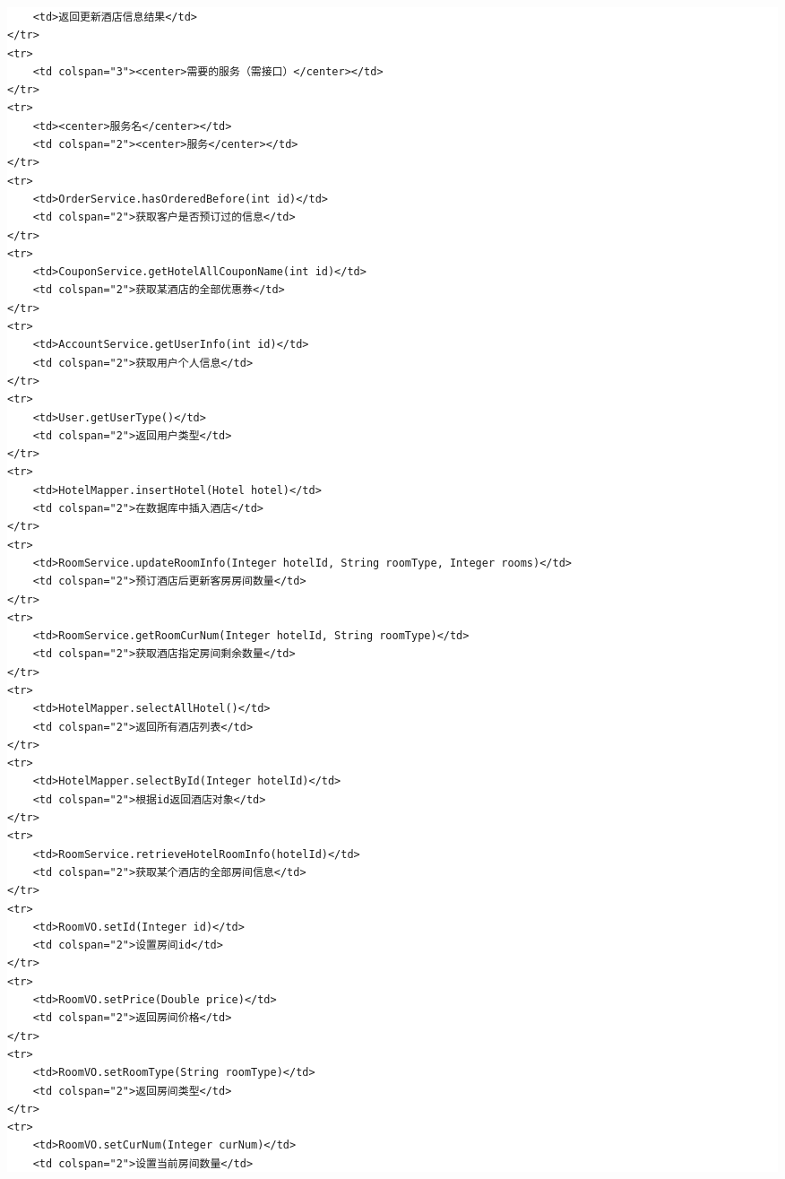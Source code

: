         <td>返回更新酒店信息结果</td>
    </tr>
    <tr>
        <td colspan="3"><center>需要的服务（需接口）</center></td>
    </tr>
    <tr>
        <td><center>服务名</center></td>
        <td colspan="2"><center>服务</center></td>
    </tr>
    <tr>
    	<td>OrderService.hasOrderedBefore(int id)</td>
        <td colspan="2">获取客户是否预订过的信息</td>
    </tr>
    <tr>
    	<td>CouponService.getHotelAllCouponName(int id)</td>
        <td colspan="2">获取某酒店的全部优惠券</td>
    </tr>
    <tr>
        <td>AccountService.getUserInfo(int id)</td>
        <td colspan="2">获取用户个人信息</td>
    </tr>
    <tr>
        <td>User.getUserType()</td>
        <td colspan="2">返回用户类型</td>
    </tr>
    <tr>
        <td>HotelMapper.insertHotel(Hotel hotel)</td>
        <td colspan="2">在数据库中插入酒店</td>
    </tr>
    <tr>
        <td>RoomService.updateRoomInfo(Integer hotelId, String roomType, Integer rooms)</td>
        <td colspan="2">预订酒店后更新客房房间数量</td>
    </tr>
    <tr>
        <td>RoomService.getRoomCurNum(Integer hotelId, String roomType)</td>
        <td colspan="2">获取酒店指定房间剩余数量</td>
    </tr>
    <tr>
        <td>HotelMapper.selectAllHotel()</td>
        <td colspan="2">返回所有酒店列表</td>
    </tr>
    <tr>
        <td>HotelMapper.selectById(Integer hotelId)</td>
        <td colspan="2">根据id返回酒店对象</td>
    </tr>
    <tr>
        <td>RoomService.retrieveHotelRoomInfo(hotelId)</td>
        <td colspan="2">获取某个酒店的全部房间信息</td>
    </tr>
    <tr>
        <td>RoomVO.setId(Integer id)</td>
        <td colspan="2">设置房间id</td>
    </tr>
    <tr>
        <td>RoomVO.setPrice(Double price)</td>
        <td colspan="2">返回房间价格</td>
    </tr>
    <tr>
        <td>RoomVO.setRoomType(String roomType)</td>
        <td colspan="2">返回房间类型</td>
    </tr>
    <tr>
        <td>RoomVO.setCurNum(Integer curNum)</td>
        <td colspan="2">设置当前房间数量</td>
